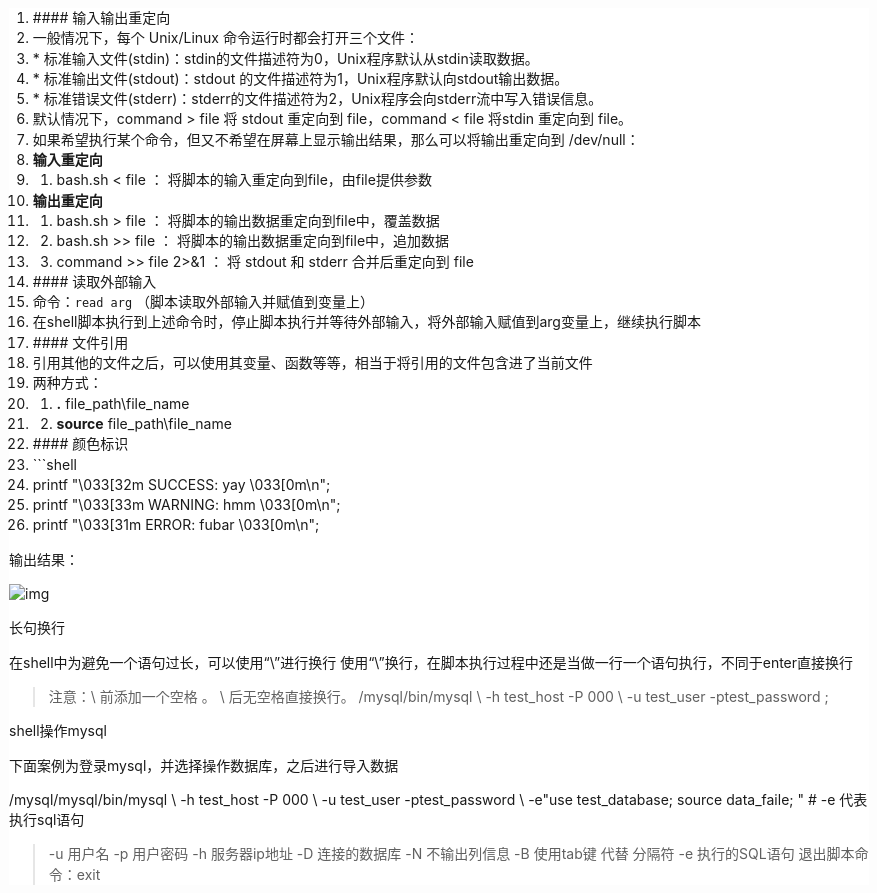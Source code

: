 1. \#### 输入输出重定向
2. 一般情况下，每个 Unix/Linux 命令运行时都会打开三个文件：
3. \* 标准输入文件(stdin)：stdin的文件描述符为0，Unix程序默认从stdin读取数据。
4. \* 标准输出文件(stdout)：stdout 的文件描述符为1，Unix程序默认向stdout输出数据。
5. \* 标准错误文件(stderr)：stderr的文件描述符为2，Unix程序会向stderr流中写入错误信息。
6. 默认情况下，command > file 将 stdout 重定向到 file，command < file 将stdin 重定向到 file。
7. 如果希望执行某个命令，但又不希望在屏幕上显示输出结果，那么可以将输出重定向到 /dev/null：
8. **输入重定向**
9. 1. bash.sh < file ： 将脚本的输入重定向到file，由file提供参数
10. **输出重定向**
11. 1. bash.sh > file ： 将脚本的输出数据重定向到file中，覆盖数据
12. 2. bash.sh >> file ： 将脚本的输出数据重定向到file中，追加数据
13. 3. command >> file 2>&1 ： 将 stdout 和 stderr 合并后重定向到 file
14. \#### 读取外部输入
15. 命令：`read arg` （脚本读取外部输入并赋值到变量上）
16. 在shell脚本执行到上述命令时，停止脚本执行并等待外部输入，将外部输入赋值到arg变量上，继续执行脚本
17. \#### 文件引用
18. 引用其他的文件之后，可以使用其变量、函数等等，相当于将引用的文件包含进了当前文件
19. 两种方式：
20. 1. **.** file_path\file_name
21. 2. **source** file_path\file_name
22. \#### 颜色标识
23. \```shell
24. printf "\033[32m SUCCESS: yay \033[0m\n";
25. printf "\033[33m WARNING: hmm \033[0m\n";
26. printf "\033[31m ERROR: fubar \033[0m\n";

输出结果：

![img](https://pic1.zhimg.com/80/v2-134f7cedc1a7d4a4cd58d06cec21fdec_720w.webp)

长句换行

在shell中为避免一个语句过长，可以使用“\”进行换行
使用“\”换行，在脚本执行过程中还是当做一行一个语句执行，不同于enter直接换行

> 注意：\ 前添加一个空格 。 \ 后无空格直接换行。
> /mysql/bin/mysql \ -h test_host -P 000 \ -u test_user -ptest_password ;

shell操作mysql

下面案例为登录mysql，并选择操作数据库，之后进行导入数据

/mysql/mysql/bin/mysql \ -h test_host -P 000 \ -u test_user -ptest_password \ -e"use test_database; source data_faile; " # -e 代表执行sql语句

> -u 用户名
> -p 用户密码
> -h 服务器ip地址
> -D 连接的数据库
> -N 不输出列信息
> -B 使用tab键 代替 分隔符
> -e 执行的SQL语句
> 退出脚本命令：exit
